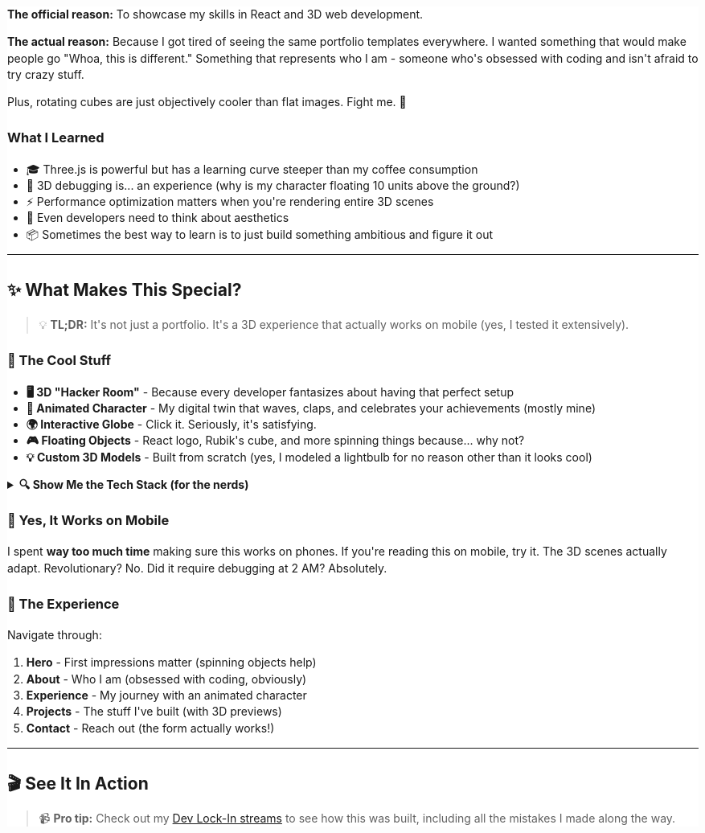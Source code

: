 **The official reason:** To showcase my skills in React and 3D web development.

**The actual reason:** Because I got tired of seeing the same portfolio templates everywhere. I wanted something that would make people go "Whoa, this is different." Something that represents who I am - someone who's obsessed with coding and isn't afraid to try crazy stuff.

Plus, rotating cubes are just objectively cooler than flat images. Fight me. 🥊

### What I Learned
- 🎓 Three.js is powerful but has a learning curve steeper than my coffee consumption
- 🐛 3D debugging is... an experience (why is my character floating 10 units above the ground?)
- ⚡ Performance optimization matters when you're rendering entire 3D scenes
- 🎨 Even developers need to think about aesthetics
- 📦 Sometimes the best way to learn is to just build something ambitious and figure it out

---

## ✨ What Makes This Special?

> 💡 **TL;DR:** It's not just a portfolio. It's a 3D experience that actually works on mobile (yes, I tested it extensively).

### 🎨 The Cool Stuff
- **🖥️ 3D "Hacker Room"** - Because every developer fantasizes about having that perfect setup
- **👋 Animated Character** - My digital twin that waves, claps, and celebrates your achievements (mostly mine)
- **🌍 Interactive Globe** - Click it. Seriously, it's satisfying.
- **🎮 Floating Objects** - React logo, Rubik's cube, and more spinning things because... why not?
- **💡 Custom 3D Models** - Built from scratch (yes, I modeled a lightbulb for no reason other than it looks cool)

<details><summary><b>🔍 Show Me the Tech Stack (for the nerds)</b></summary></details>

### 📱 Yes, It Works on Mobile
I spent **way too much time** making sure this works on phones. If you're reading this on mobile, try it. The 3D scenes actually adapt. Revolutionary? No. Did it require debugging at 2 AM? Absolutely.

### 🎯 The Experience
Navigate through:
1. **Hero** - First impressions matter (spinning objects help)
2. **About** - Who I am (obsessed with coding, obviously)
3. **Experience** - My journey with an animated character
4. **Projects** - The stuff I've built (with 3D previews)
5. **Contact** - Reach out (the form actually works!)

---

## 🎬 See It In Action

> 📹 **Pro tip:** Check out my [Dev Lock-In streams](https://youtube.com/@tairqaldy) to see how this was built, including all the mistakes I made along the way.
